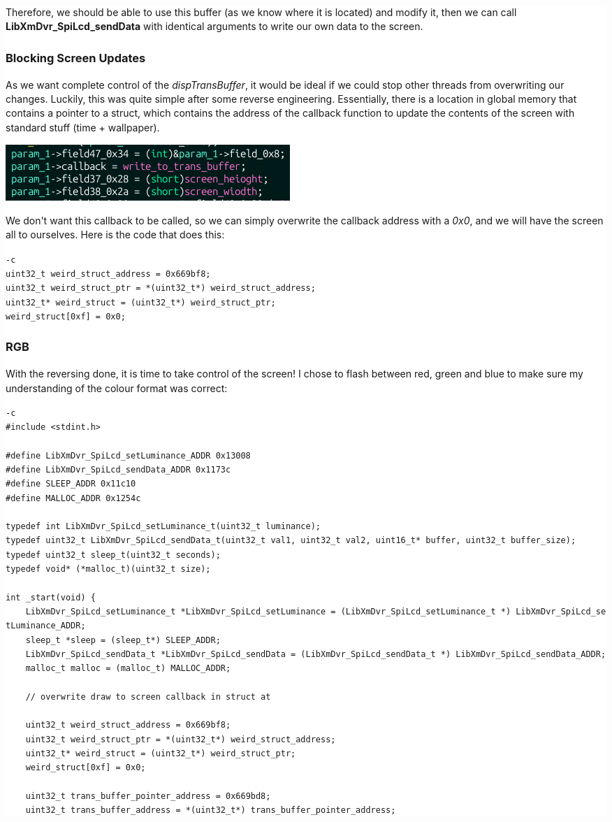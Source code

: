 Therefore, we should be able to use this buffer (as we know where it is located) and modify it, then we can call **LibXmDvr_SpiLcd_sendData** with identical arguments to write our own data to the screen.

### Blocking Screen Updates

As we want complete control of the *dispTransBuffer*, it would be ideal if we could stop other threads from overwriting our changes. Luckily, this was quite simple after some reverse engineering. Essentially, there is a location in global memory that contains a pointer to a struct, which contains the address of the callback function to update the contents of the screen with standard stuff (time + wallpaper). 

![callback.png](/assets/images/video_call_camera_p5/callback.png)

We don't want this callback to be called, so we can simply overwrite the callback address with a *0x0*, and we will have the screen all to ourselves. Here is the code that does this:

```
-c
uint32_t weird_struct_address = 0x669bf8;
uint32_t weird_struct_ptr = *(uint32_t*) weird_struct_address;
uint32_t* weird_struct = (uint32_t*) weird_struct_ptr;
weird_struct[0xf] = 0x0;
```

### RGB

With the reversing done, it is time to take control of the screen! I chose to flash between red, green and blue to make sure my understanding of the colour format was correct:

```
-c
#include <stdint.h>

#define LibXmDvr_SpiLcd_setLuminance_ADDR 0x13008
#define LibXmDvr_SpiLcd_sendData_ADDR 0x1173c
#define SLEEP_ADDR 0x11c10
#define MALLOC_ADDR 0x1254c

typedef int LibXmDvr_SpiLcd_setLuminance_t(uint32_t luminance);
typedef uint32_t LibXmDvr_SpiLcd_sendData_t(uint32_t val1, uint32_t val2, uint16_t* buffer, uint32_t buffer_size);
typedef uint32_t sleep_t(uint32_t seconds);
typedef void* (*malloc_t)(uint32_t size);

int _start(void) {
    LibXmDvr_SpiLcd_setLuminance_t *LibXmDvr_SpiLcd_setLuminance = (LibXmDvr_SpiLcd_setLuminance_t *) LibXmDvr_SpiLcd_setLuminance_ADDR;
    sleep_t *sleep = (sleep_t*) SLEEP_ADDR;
    LibXmDvr_SpiLcd_sendData_t *LibXmDvr_SpiLcd_sendData = (LibXmDvr_SpiLcd_sendData_t *) LibXmDvr_SpiLcd_sendData_ADDR;
    malloc_t malloc = (malloc_t) MALLOC_ADDR;

    // overwrite draw to screen callback in struct at 

    uint32_t weird_struct_address = 0x669bf8;
    uint32_t weird_struct_ptr = *(uint32_t*) weird_struct_address;
    uint32_t* weird_struct = (uint32_t*) weird_struct_ptr;
    weird_struct[0xf] = 0x0;

    uint32_t trans_buffer_pointer_address = 0x669bd8;
    uint32_t trans_buffer_address = *(uint32_t*) trans_buffer_pointer_address;
```